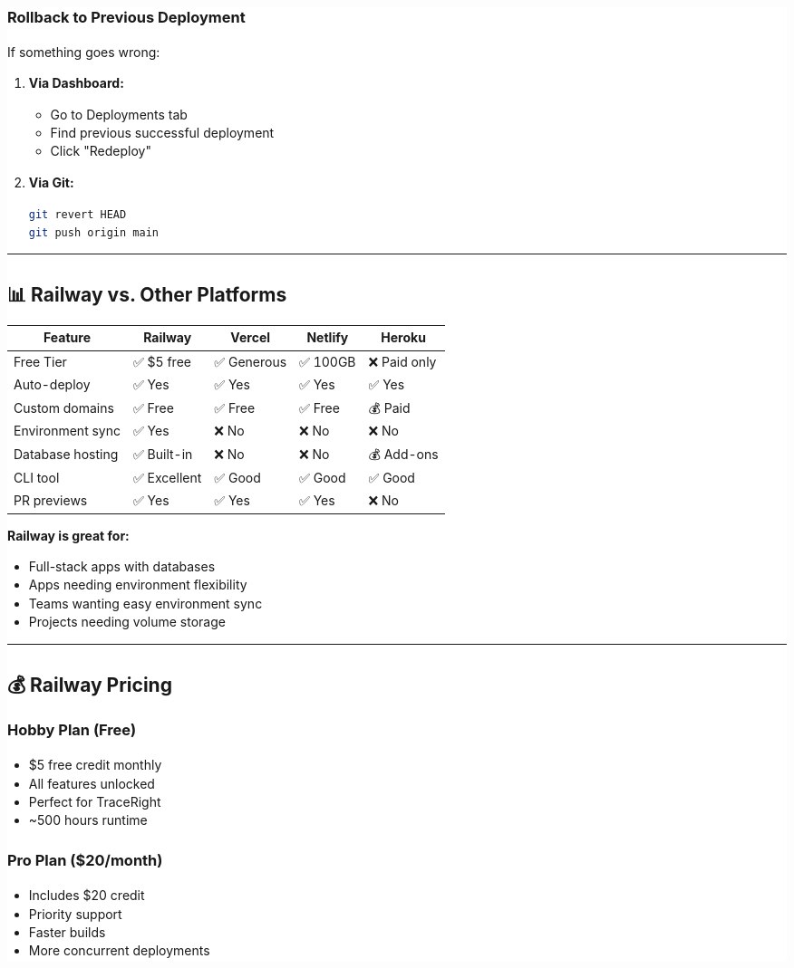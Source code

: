 ### Rollback to Previous Deployment

If something goes wrong:

1. **Via Dashboard:**
   - Go to Deployments tab
   - Find previous successful deployment
   - Click "Redeploy"

2. **Via Git:**
   ```bash
   git revert HEAD
   git push origin main
   ```

---

## 📊 Railway vs. Other Platforms

| Feature | Railway | Vercel | Netlify | Heroku |
|---------|---------|--------|---------|--------|
| Free Tier | ✅ $5 free | ✅ Generous | ✅ 100GB | ❌ Paid only |
| Auto-deploy | ✅ Yes | ✅ Yes | ✅ Yes | ✅ Yes |
| Custom domains | ✅ Free | ✅ Free | ✅ Free | 💰 Paid |
| Environment sync | ✅ Yes | ❌ No | ❌ No | ❌ No |
| Database hosting | ✅ Built-in | ❌ No | ❌ No | 💰 Add-ons |
| CLI tool | ✅ Excellent | ✅ Good | ✅ Good | ✅ Good |
| PR previews | ✅ Yes | ✅ Yes | ✅ Yes | ❌ No |

**Railway is great for:**
- Full-stack apps with databases
- Apps needing environment flexibility
- Teams wanting easy environment sync
- Projects needing volume storage

---

## 💰 Railway Pricing

### Hobby Plan (Free)
- $5 free credit monthly
- All features unlocked
- Perfect for TraceRight
- ~500 hours runtime

### Pro Plan ($20/month)
- Includes $20 credit
- Priority support
- Faster builds
- More concurrent deployments
